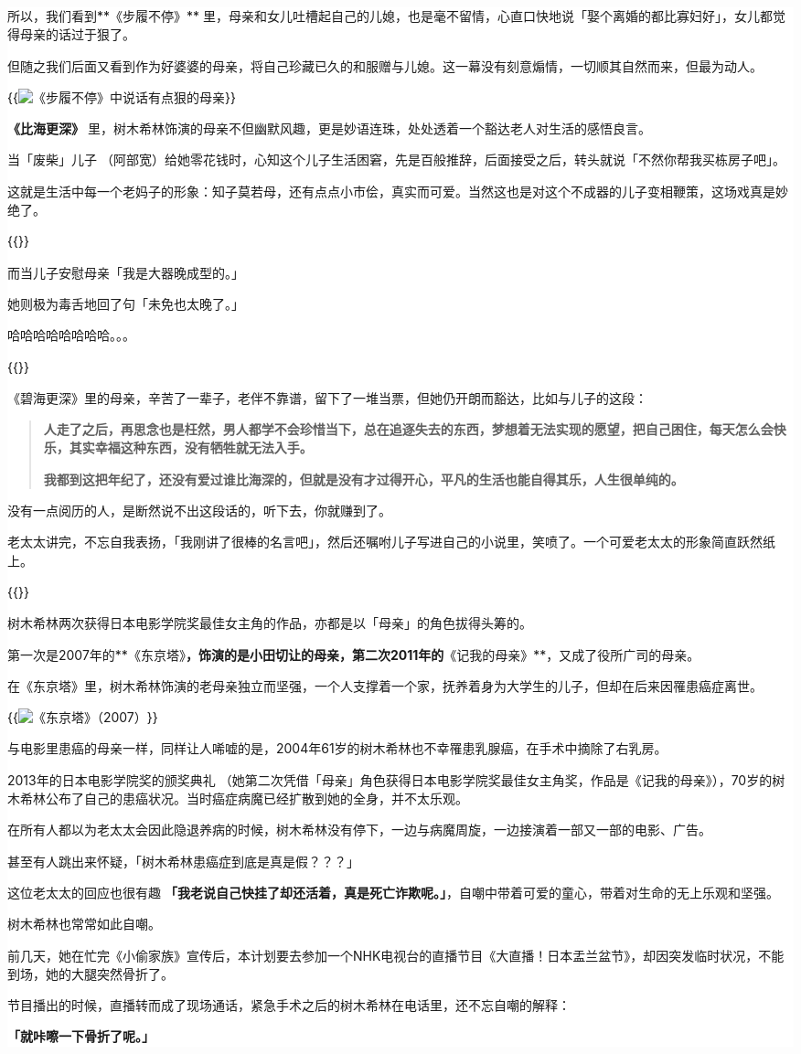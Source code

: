 所以，我们看到**《步履不停》** 里，母亲和女儿吐槽起自己的儿媳，也是毫不留情，心直口快地说「娶个离婚的都比寡妇好」，女儿都觉得母亲的话过于狠了。

但随之我们后面又看到作为好婆婆的母亲，将自己珍藏已久的和服赠与儿媳。这一幕没有刻意煽情，一切顺其自然而来，但最为动人。

{{<img src="http://ian2.oss-cn-hangzhou.aliyuncs.com/2018-09-16-125936.jpg" alt="《步履不停》中说话有点狠的母亲">}}

**《比海更深》** 里，树木希林饰演的母亲不但幽默风趣，更是妙语连珠，处处透着一个豁达老人对生活的感悟良言。

当「废柴」儿子 （阿部宽）给她零花钱时，心知这个儿子生活困窘，先是百般推辞，后面接受之后，转头就说「不然你帮我买栋房子吧」。

这就是生活中每一个老妈子的形象：知子莫若母，还有点点小市侩，真实而可爱。当然这也是对这个不成器的儿子变相鞭策，这场戏真是妙绝了。

{{<img src="http://ian2.oss-cn-hangzhou.aliyuncs.com/2018-09-16-125955.jpg" alt="">}}

而当儿子安慰母亲「我是大器晚成型的。」

她则极为毒舌地回了句「未免也太晚了。」

哈哈哈哈哈哈哈哈。。。

{{<img src="http://ian2.oss-cn-hangzhou.aliyuncs.com/2018-09-16-130009.jpg" alt="">}}

《碧海更深》里的母亲，辛苦了一辈子，老伴不靠谱，留下了一堆当票，但她仍开朗而豁达，比如与儿子的这段：

> **人走了之后，再思念也是枉然，男人都学不会珍惜当下，总在追逐失去的东西，梦想着无法实现的愿望，把自己困住，每天怎么会快乐，其实幸福这种东西，没有牺牲就无法入手。**
>
> **我都到这把年纪了，还没有爱过谁比海深的，但就是没有才过得开心，平凡的生活也能自得其乐，人生很单纯的。**

没有一点阅历的人，是断然说不出这段话的，听下去，你就赚到了。

老太太讲完，不忘自我表扬，「我刚讲了很棒的名言吧」，然后还嘱咐儿子写进自己的小说里，笑喷了。一个可爱老太太的形象简直跃然纸上。

{{<img src="http://ian2.oss-cn-hangzhou.aliyuncs.com/2018-09-16-130021.jpg" alt="">}}

树木希林两次获得日本电影学院奖最佳女主角的作品，亦都是以「母亲」的角色拔得头筹的。

第一次是2007年的**《东京塔》**，饰演的是小田切让的母亲，第二次2011年的**《记我的母亲》**，又成了役所广司的母亲。

在《东京塔》里，树木希林饰演的老母亲独立而坚强，一个人支撑着一个家，抚养着身为大学生的儿子，但却在后来因罹患癌症离世。

{{<img src="http://ian2.oss-cn-hangzhou.aliyuncs.com/2018-09-16-130031.jpg" alt="《东京塔》（2007）">}}

与电影里患癌的母亲一样，同样让人唏嘘的是，2004年61岁的树木希林也不幸罹患乳腺癌，在手术中摘除了右乳房。

2013年的日本电影学院奖的颁奖典礼 （她第二次凭借「母亲」角色获得日本电影学院奖最佳女主角奖，作品是《记我的母亲》），70岁的树木希林公布了自己的患癌状况。当时癌症病魔已经扩散到她的全身，并不太乐观。

在所有人都以为老太太会因此隐退养病的时候，树木希林没有停下，一边与病魔周旋，一边接演着一部又一部的电影、广告。

甚至有人跳出来怀疑，「树木希林患癌症到底是真是假？？？」

这位老太太的回应也很有趣 **「我老说自己快挂了却还活着，真是死亡诈欺呢。」**，自嘲中带着可爱的童心，带着对生命的无上乐观和坚强。

树木希林也常常如此自嘲。

前几天，她在忙完《小偷家族》宣传后，本计划要去参加一个NHK电视台的直播节目《大直播！日本盂兰盆节》，却因突发临时状况，不能到场，她的大腿突然骨折了。

节目播出的时候，直播转而成了现场通话，紧急手术之后的树木希林在电话里，还不忘自嘲的解释：

**「就咔嚓一下骨折了呢。」**
